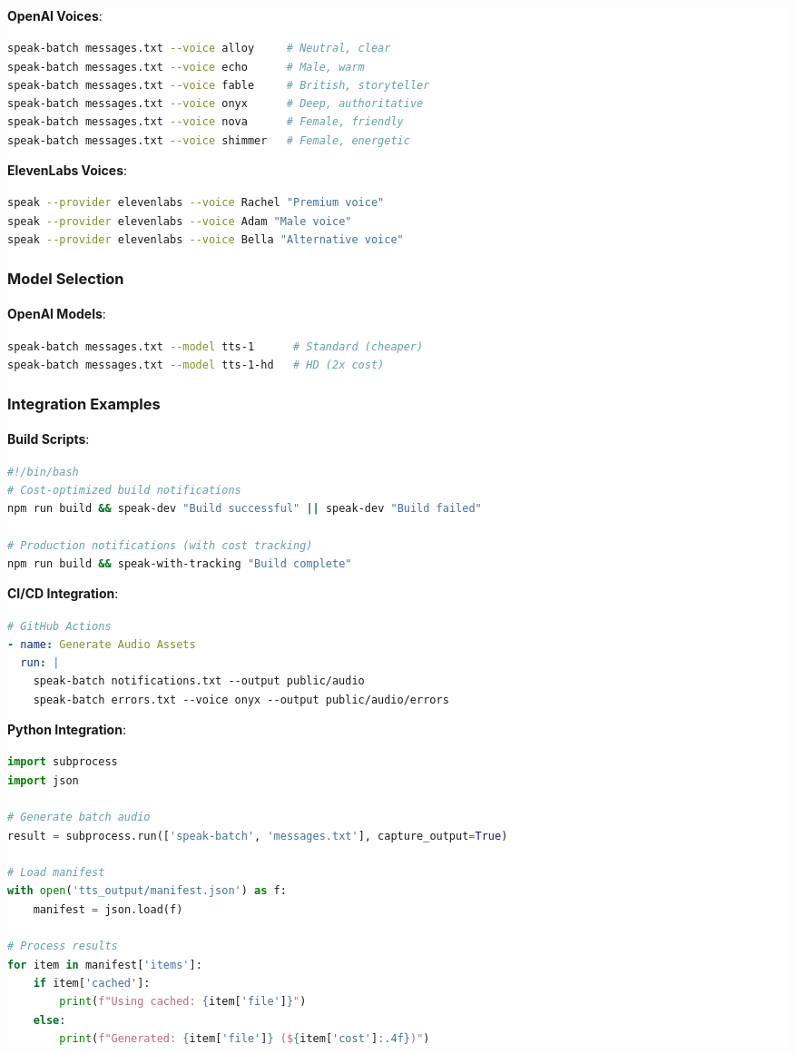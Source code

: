 **OpenAI Voices**:
```bash
speak-batch messages.txt --voice alloy     # Neutral, clear
speak-batch messages.txt --voice echo      # Male, warm
speak-batch messages.txt --voice fable     # British, storyteller
speak-batch messages.txt --voice onyx      # Deep, authoritative
speak-batch messages.txt --voice nova      # Female, friendly
speak-batch messages.txt --voice shimmer   # Female, energetic
```

**ElevenLabs Voices**:
```bash
speak --provider elevenlabs --voice Rachel "Premium voice"
speak --provider elevenlabs --voice Adam "Male voice"
speak --provider elevenlabs --voice Bella "Alternative voice"
```

### Model Selection

**OpenAI Models**:
```bash
speak-batch messages.txt --model tts-1      # Standard (cheaper)
speak-batch messages.txt --model tts-1-hd   # HD (2x cost)
```

### Integration Examples

**Build Scripts**:
```bash
#!/bin/bash
# Cost-optimized build notifications
npm run build && speak-dev "Build successful" || speak-dev "Build failed"

# Production notifications (with cost tracking)
npm run build && speak-with-tracking "Build complete"
```

**CI/CD Integration**:
```yaml
# GitHub Actions
- name: Generate Audio Assets
  run: |
    speak-batch notifications.txt --output public/audio
    speak-batch errors.txt --voice onyx --output public/audio/errors
```

**Python Integration**:
```python
import subprocess
import json

# Generate batch audio
result = subprocess.run(['speak-batch', 'messages.txt'], capture_output=True)

# Load manifest
with open('tts_output/manifest.json') as f:
    manifest = json.load(f)

# Process results
for item in manifest['items']:
    if item['cached']:
        print(f"Using cached: {item['file']}")
    else:
        print(f"Generated: {item['file']} (${item['cost']:.4f})")
```
